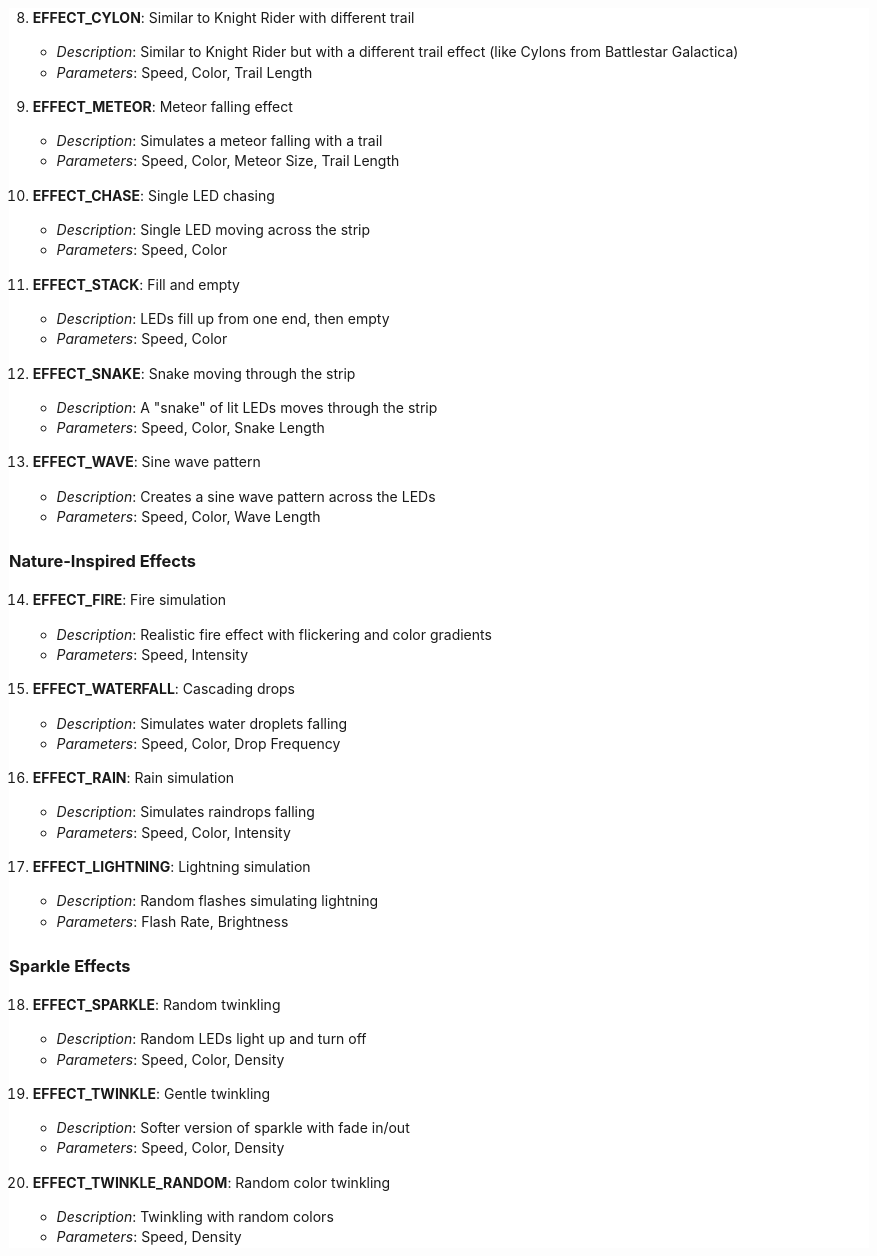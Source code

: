 8. **EFFECT_CYLON**: Similar to Knight Rider with different trail
   - *Description*: Similar to Knight Rider but with a different trail effect (like Cylons from Battlestar Galactica)
   - *Parameters*: Speed, Color, Trail Length

9. **EFFECT_METEOR**: Meteor falling effect
   - *Description*: Simulates a meteor falling with a trail
   - *Parameters*: Speed, Color, Meteor Size, Trail Length

10. **EFFECT_CHASE**: Single LED chasing
    - *Description*: Single LED moving across the strip
    - *Parameters*: Speed, Color

11. **EFFECT_STACK**: Fill and empty
    - *Description*: LEDs fill up from one end, then empty
    - *Parameters*: Speed, Color

12. **EFFECT_SNAKE**: Snake moving through the strip
    - *Description*: A "snake" of lit LEDs moves through the strip
    - *Parameters*: Speed, Color, Snake Length

13. **EFFECT_WAVE**: Sine wave pattern
    - *Description*: Creates a sine wave pattern across the LEDs
    - *Parameters*: Speed, Color, Wave Length

### Nature-Inspired Effects

14. **EFFECT_FIRE**: Fire simulation
    - *Description*: Realistic fire effect with flickering and color gradients
    - *Parameters*: Speed, Intensity

15. **EFFECT_WATERFALL**: Cascading drops
    - *Description*: Simulates water droplets falling
    - *Parameters*: Speed, Color, Drop Frequency

16. **EFFECT_RAIN**: Rain simulation
    - *Description*: Simulates raindrops falling
    - *Parameters*: Speed, Color, Intensity

17. **EFFECT_LIGHTNING**: Lightning simulation
    - *Description*: Random flashes simulating lightning
    - *Parameters*: Flash Rate, Brightness

### Sparkle Effects

18. **EFFECT_SPARKLE**: Random twinkling
    - *Description*: Random LEDs light up and turn off
    - *Parameters*: Speed, Color, Density

19. **EFFECT_TWINKLE**: Gentle twinkling
    - *Description*: Softer version of sparkle with fade in/out
    - *Parameters*: Speed, Color, Density

20. **EFFECT_TWINKLE_RANDOM**: Random color twinkling
    - *Description*: Twinkling with random colors
    - *Parameters*: Speed, Density
